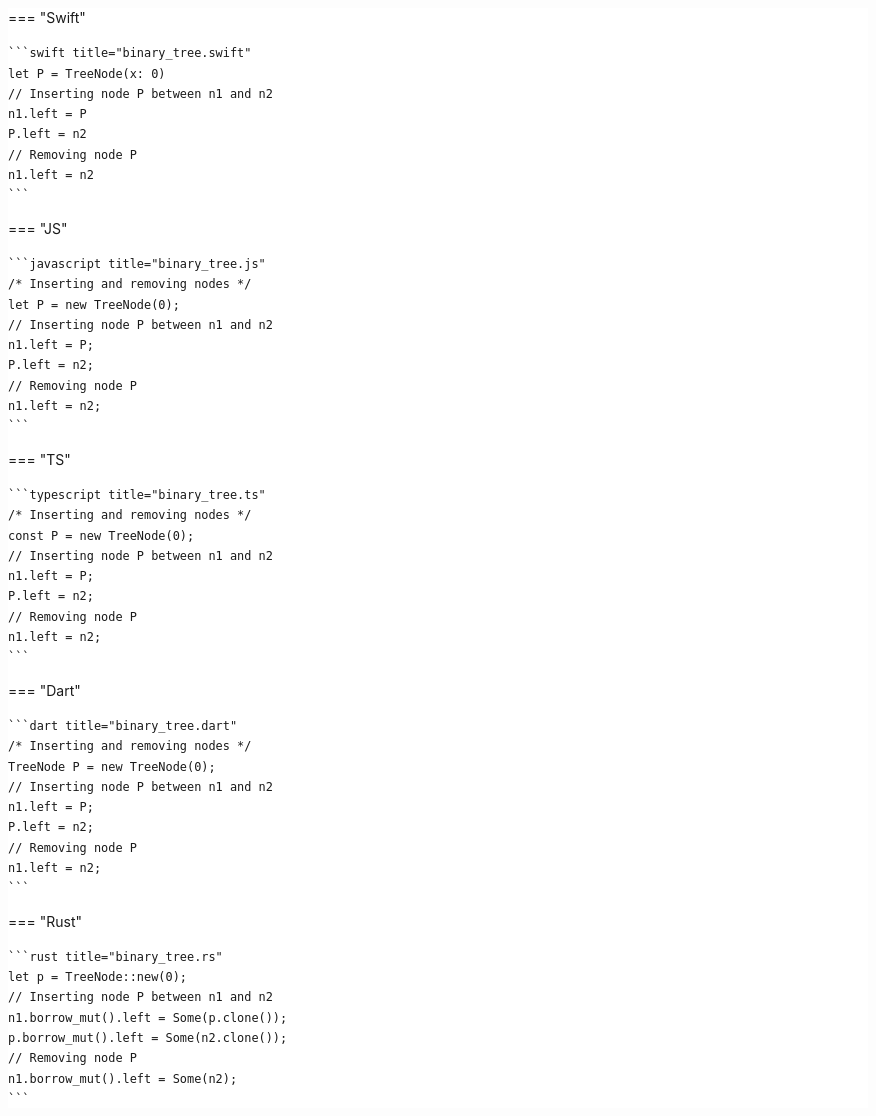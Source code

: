 === "Swift"

    ```swift title="binary_tree.swift"
    let P = TreeNode(x: 0)
    // Inserting node P between n1 and n2
    n1.left = P
    P.left = n2
    // Removing node P
    n1.left = n2
    ```

=== "JS"

    ```javascript title="binary_tree.js"
    /* Inserting and removing nodes */
    let P = new TreeNode(0);
    // Inserting node P between n1 and n2
    n1.left = P;
    P.left = n2;
    // Removing node P
    n1.left = n2;
    ```

=== "TS"

    ```typescript title="binary_tree.ts"
    /* Inserting and removing nodes */
    const P = new TreeNode(0);
    // Inserting node P between n1 and n2
    n1.left = P;
    P.left = n2;
    // Removing node P
    n1.left = n2;
    ```

=== "Dart"

    ```dart title="binary_tree.dart"
    /* Inserting and removing nodes */
    TreeNode P = new TreeNode(0);
    // Inserting node P between n1 and n2
    n1.left = P;
    P.left = n2;
    // Removing node P
    n1.left = n2;
    ```

=== "Rust"

    ```rust title="binary_tree.rs"
    let p = TreeNode::new(0);
    // Inserting node P between n1 and n2
    n1.borrow_mut().left = Some(p.clone());
    p.borrow_mut().left = Some(n2.clone());
    // Removing node P
    n1.borrow_mut().left = Some(n2);
    ```
